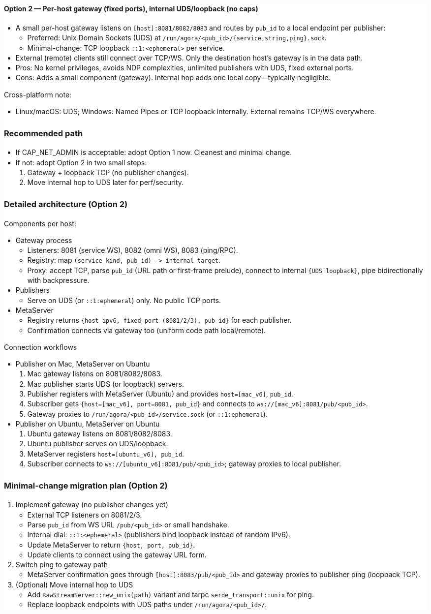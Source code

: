 #### Option 2 — Per-host gateway (fixed ports), internal UDS/loopback (no caps)
- A small per-host gateway listens on `[host]:8081/8082/8083` and routes by `pub_id` to a local endpoint per publisher:
  - Preferred: Unix Domain Sockets (UDS) at `/run/agora/<pub_id>/{service,string,ping}.sock`.
  - Minimal-change: TCP loopback `::1:<ephemeral>` per service.
- External (remote) clients still connect over TCP/WS. Only the destination host’s gateway is in the data path.
- Pros: No kernel privileges, avoids NDP complexities, unlimited publishers with UDS, fixed external ports.
- Cons: Adds a small component (gateway). Internal hop adds one local copy—typically negligible.

Cross-platform note:
- Linux/macOS: UDS; Windows: Named Pipes or TCP loopback internally. External remains TCP/WS everywhere.

### Recommended path
- If CAP_NET_ADMIN is acceptable: adopt Option 1 now. Cleanest and minimal change.
- If not: adopt Option 2 in two small steps:
  1) Gateway + loopback TCP (no publisher changes).
  2) Move internal hop to UDS later for perf/security.

### Detailed architecture (Option 2)

Components per host:
- Gateway process
  - Listeners: 8081 (service WS), 8082 (omni WS), 8083 (ping/RPC).
  - Registry: map `(service_kind, pub_id) -> internal target`.
  - Proxy: accept TCP, parse `pub_id` (URL path or first-frame prelude), connect to internal `{UDS|loopback}`, pipe bidirectionally with backpressure.
- Publishers
  - Serve on UDS (or `::1:ephemeral`) only. No public TCP ports.
- MetaServer
  - Registry returns `{host_ipv6, fixed_port (8081/2/3), pub_id}` for each publisher.
  - Confirmation connects via gateway too (uniform code path local/remote).

Connection workflows
- Publisher on Mac, MetaServer on Ubuntu
  1) Mac gateway listens on 8081/8082/8083.
  2) Mac publisher starts UDS (or loopback) servers.
  3) Publisher registers with MetaServer (Ubuntu) and provides `host=[mac_v6]`, `pub_id`.
  4) Subscriber gets `{host=[mac_v6], port=8081, pub_id}` and connects to `ws://[mac_v6]:8081/pub/<pub_id>`.
  5) Gateway proxies to `/run/agora/<pub_id>/service.sock` (or `::1:ephemeral`).
- Publisher on Ubuntu, MetaServer on Ubuntu
  1) Ubuntu gateway listens on 8081/8082/8083.
  2) Ubuntu publisher serves on UDS/loopback.
  3) MetaServer registers `host=[ubuntu_v6], pub_id`.
  4) Subscriber connects to `ws://[ubuntu_v6]:8081/pub/<pub_id>`; gateway proxies to local publisher.

### Minimal-change migration plan (Option 2)
1) Implement gateway (no publisher changes yet)
   - External TCP listeners on 8081/2/3.
   - Parse `pub_id` from WS URL `/pub/<pub_id>` or small handshake.
   - Internal dial: `::1:<ephemeral>` (publishers bind loopback instead of random IPv6).
   - Update MetaServer to return `{host, port, pub_id}`.
   - Update clients to connect using the gateway URL form.
2) Switch ping to gateway path
   - MetaServer confirmation goes through `[host]:8083/pub/<pub_id>` and gateway proxies to publisher ping (loopback TCP).
3) (Optional) Move internal hop to UDS
   - Add `RawStreamServer::new_unix(path)` variant and tarpc `serde_transport::unix` for ping.
   - Replace loopback endpoints with UDS paths under `/run/agora/<pub_id>/`.
